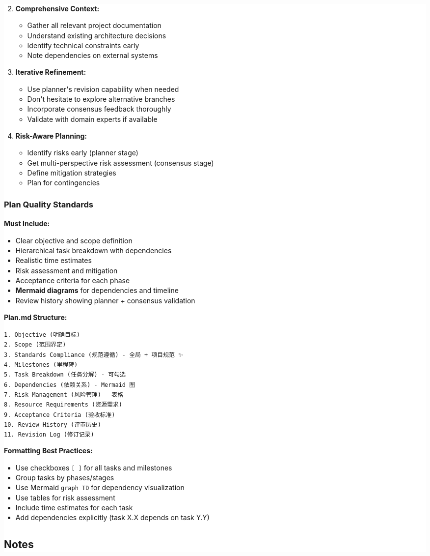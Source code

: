 2. **Comprehensive Context:**
   - Gather all relevant project documentation
   - Understand existing architecture decisions
   - Identify technical constraints early
   - Note dependencies on external systems

3. **Iterative Refinement:**
   - Use planner's revision capability when needed
   - Don't hesitate to explore alternative branches
   - Incorporate consensus feedback thoroughly
   - Validate with domain experts if available

4. **Risk-Aware Planning:**
   - Identify risks early (planner stage)
   - Get multi-perspective risk assessment (consensus stage)
   - Define mitigation strategies
   - Plan for contingencies

### Plan Quality Standards

**Must Include:**
- Clear objective and scope definition
- Hierarchical task breakdown with dependencies
- Realistic time estimates
- Risk assessment and mitigation
- Acceptance criteria for each phase
- **Mermaid diagrams** for dependencies and timeline
- Review history showing planner + consensus validation

**Plan.md Structure:**
```
1. Objective (明确目标)
2. Scope (范围界定)
3. Standards Compliance (规范遵循) - 全局 + 项目规范 ✨
4. Milestones (里程碑)
5. Task Breakdown (任务分解) - 可勾选
6. Dependencies (依赖关系) - Mermaid 图
7. Risk Management (风险管理) - 表格
8. Resource Requirements (资源需求)
9. Acceptance Criteria (验收标准)
10. Review History (评审历史)
11. Revision Log (修订记录)
```

**Formatting Best Practices:**
- Use checkboxes `[ ]` for all tasks and milestones
- Group tasks by phases/stages
- Use Mermaid `graph TD` for dependency visualization
- Use tables for risk assessment
- Include time estimates for each task
- Add dependencies explicitly (task X.X depends on task Y.Y)

## Notes
